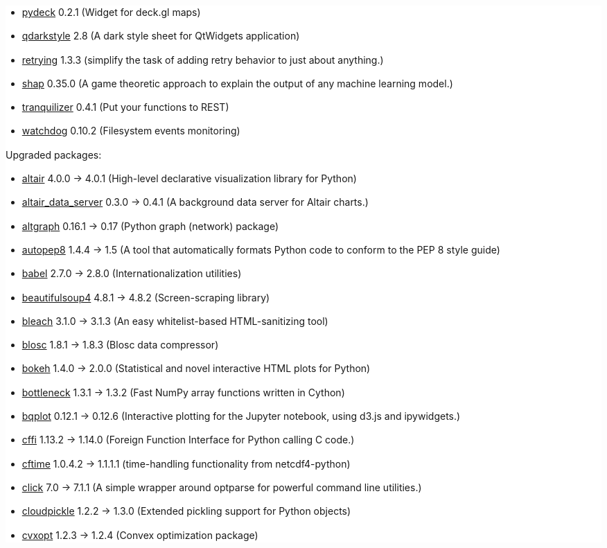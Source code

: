   * [pydeck](https://pypi.org/project/pydeck) 0.2.1 (Widget for deck.gl maps)

  * [qdarkstyle](https://pypi.org/project/qdarkstyle) 2.8 (A dark style sheet for QtWidgets application)

  * [retrying](https://pypi.org/project/retrying) 1.3.3 (simplify the task of adding retry behavior to just about anything.)

  * [shap](https://pypi.org/project/shap) 0.35.0 (A game theoretic approach to explain the output of any machine learning model.)

  * [tranquilizer](https://pypi.org/project/tranquilizer) 0.4.1 (Put your functions to REST)

  * [watchdog](https://pypi.org/project/watchdog) 0.10.2 (Filesystem events monitoring)



Upgraded packages:



  * [altair](https://pypi.org/project/altair) 4.0.0 → 4.0.1 (High-level declarative visualization library for Python)

  * [altair_data_server](https://pypi.org/project/altair_data_server) 0.3.0 → 0.4.1 (A background data server for Altair charts.)

  * [altgraph](https://pypi.org/project/altgraph) 0.16.1 → 0.17 (Python graph (network) package)

  * [autopep8](https://pypi.org/project/autopep8) 1.4.4 → 1.5 (A tool that automatically formats Python code to conform to the PEP 8 style guide)

  * [babel](https://pypi.org/project/babel) 2.7.0 → 2.8.0 (Internationalization utilities)

  * [beautifulsoup4](https://pypi.org/project/beautifulsoup4) 4.8.1 → 4.8.2 (Screen-scraping library)

  * [bleach](https://pypi.org/project/bleach) 3.1.0 → 3.1.3 (An easy whitelist-based HTML-sanitizing tool)

  * [blosc](https://pypi.org/project/blosc) 1.8.1 → 1.8.3 (Blosc data compressor)

  * [bokeh](https://pypi.org/project/bokeh) 1.4.0 → 2.0.0 (Statistical and novel interactive HTML plots for Python)

  * [bottleneck](https://pypi.org/project/bottleneck) 1.3.1 → 1.3.2 (Fast NumPy array functions written in Cython)

  * [bqplot](https://pypi.org/project/bqplot) 0.12.1 → 0.12.6 (Interactive plotting for the Jupyter notebook, using d3.js and ipywidgets.)

  * [cffi](https://pypi.org/project/cffi) 1.13.2 → 1.14.0 (Foreign Function Interface for Python calling C code.)

  * [cftime](https://pypi.org/project/cftime) 1.0.4.2 → 1.1.1.1 (time-handling functionality from netcdf4-python)

  * [click](https://pypi.org/project/click) 7.0 → 7.1.1 (A simple wrapper around optparse for powerful command line utilities.)

  * [cloudpickle](https://pypi.org/project/cloudpickle) 1.2.2 → 1.3.0 (Extended pickling support for Python objects)

  * [cvxopt](https://pypi.org/project/cvxopt) 1.2.3 → 1.2.4 (Convex optimization package)
